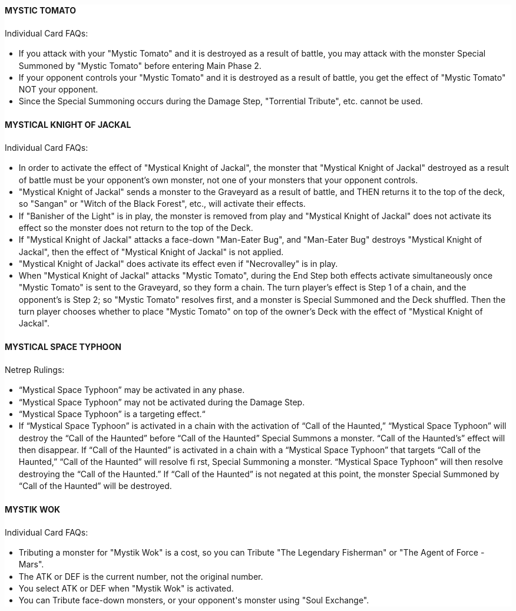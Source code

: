 #### MYSTIC TOMATO

Individual Card FAQs:

*   If you attack with your "Mystic Tomato" and it is destroyed as a result of battle, you may attack with the monster Special Summoned by "Mystic Tomato" before entering Main Phase 2.
*   If your opponent controls your "Mystic Tomato" and it is destroyed as a result of battle, you get the effect of "Mystic Tomato" NOT your opponent.
*   Since the Special Summoning occurs during the Damage Step, "Torrential Tribute", etc. cannot be used.

#### MYSTICAL KNIGHT OF JACKAL

Individual Card FAQs:

*   In order to activate the effect of "Mystical Knight of Jackal", the monster that "Mystical Knight of Jackal" destroyed as a result of battle must be your opponent’s own monster, not one of your monsters that your opponent controls.
*   "Mystical Knight of Jackal" sends a monster to the Graveyard as a result of battle, and THEN returns it to the top of the deck, so "Sangan" or "Witch of the Black Forest", etc., will activate their effects.
*   If "Banisher of the Light" is in play, the monster is removed from play and "Mystical Knight of Jackal" does not activate its effect so the monster does not return to the top of the Deck.
*   If "Mystical Knight of Jackal" attacks a face-down "Man-Eater Bug", and "Man-Eater Bug" destroys "Mystical Knight of Jackal", then the effect of "Mystical Knight of Jackal" is not applied.
*   "Mystical Knight of Jackal" does activate its effect even if "Necrovalley" is in play.
*   When "Mystical Knight of Jackal" attacks "Mystic Tomato", during the End Step both effects activate simultaneously once "Mystic Tomato" is sent to the Graveyard, so they form a chain. The turn player’s effect is Step 1 of a chain, and the opponent’s is Step 2; so "Mystic Tomato" resolves first, and a monster is Special Summoned and the Deck shuffled. Then the turn player chooses whether to place "Mystic Tomato" on top of the owner’s Deck with the effect of "Mystical Knight of Jackal".

#### MYSTICAL SPACE TYPHOON

Netrep Rulings:

*   “Mystical Space Typhoon” may be activated in any phase.
*   “Mystical Space Typhoon” may not be activated during the Damage Step.
*   “Mystical Space Typhoon” is a targeting effect.“
*   If “Mystical Space Typhoon” is activated in a chain with the activation of “Call of the Haunted,” “Mystical Space Typhoon” will destroy the “Call of the Haunted” before “Call of the Haunted” Special Summons a monster. “Call of the Haunted’s” effect will then disappear. If “Call of the Haunted” is activated in a chain with a “Mystical Space Typhoon” that targets “Call of the Haunted,” “Call of the Haunted” will resolve fi rst, Special Summoning a monster. “Mystical Space Typhoon” will then resolve destroying the “Call of the Haunted.” If “Call of the Haunted” is not negated at this point, the monster Special Summoned by “Call of the Haunted” will be destroyed.

#### MYSTIK WOK

Individual Card FAQs:

*   Tributing a monster for "Mystik Wok" is a cost, so you can Tribute "The Legendary Fisherman" or "The Agent of Force - Mars".
*   The ATK or DEF is the current number, not the original number.
*   You select ATK or DEF when "Mystik Wok" is activated.
*   You can Tribute face-down monsters, or your opponent's monster using "Soul Exchange".

